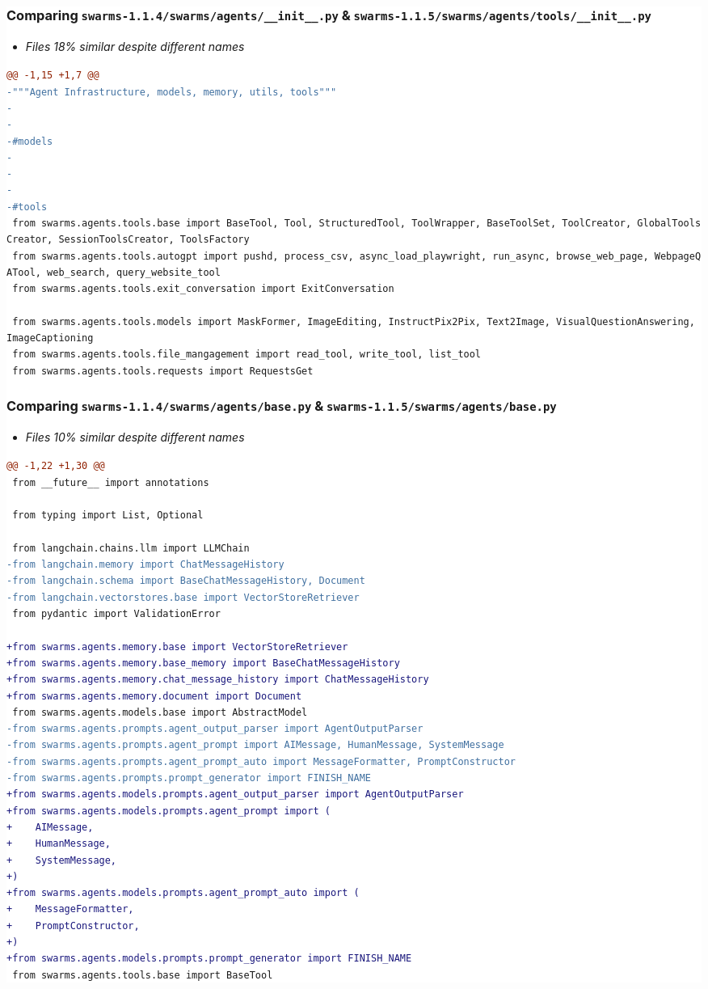 ### Comparing `swarms-1.1.4/swarms/agents/__init__.py` & `swarms-1.1.5/swarms/agents/tools/__init__.py`

 * *Files 18% similar despite different names*

```diff
@@ -1,15 +1,7 @@
-"""Agent Infrastructure, models, memory, utils, tools"""
-
-
-#models
-
-
-
-#tools
 from swarms.agents.tools.base import BaseTool, Tool, StructuredTool, ToolWrapper, BaseToolSet, ToolCreator, GlobalToolsCreator, SessionToolsCreator, ToolsFactory
 from swarms.agents.tools.autogpt import pushd, process_csv, async_load_playwright, run_async, browse_web_page, WebpageQATool, web_search, query_website_tool
 from swarms.agents.tools.exit_conversation import ExitConversation
 
 from swarms.agents.tools.models import MaskFormer, ImageEditing, InstructPix2Pix, Text2Image, VisualQuestionAnswering, ImageCaptioning
 from swarms.agents.tools.file_mangagement import read_tool, write_tool, list_tool
 from swarms.agents.tools.requests import RequestsGet
```

### Comparing `swarms-1.1.4/swarms/agents/base.py` & `swarms-1.1.5/swarms/agents/base.py`

 * *Files 10% similar despite different names*

```diff
@@ -1,22 +1,30 @@
 from __future__ import annotations
 
 from typing import List, Optional
 
 from langchain.chains.llm import LLMChain
-from langchain.memory import ChatMessageHistory
-from langchain.schema import BaseChatMessageHistory, Document
-from langchain.vectorstores.base import VectorStoreRetriever
 from pydantic import ValidationError
 
+from swarms.agents.memory.base import VectorStoreRetriever
+from swarms.agents.memory.base_memory import BaseChatMessageHistory
+from swarms.agents.memory.chat_message_history import ChatMessageHistory
+from swarms.agents.memory.document import Document
 from swarms.agents.models.base import AbstractModel
-from swarms.agents.prompts.agent_output_parser import AgentOutputParser
-from swarms.agents.prompts.agent_prompt import AIMessage, HumanMessage, SystemMessage
-from swarms.agents.prompts.agent_prompt_auto import MessageFormatter, PromptConstructor
-from swarms.agents.prompts.prompt_generator import FINISH_NAME
+from swarms.agents.models.prompts.agent_output_parser import AgentOutputParser
+from swarms.agents.models.prompts.agent_prompt import (
+    AIMessage,
+    HumanMessage,
+    SystemMessage,
+)
+from swarms.agents.models.prompts.agent_prompt_auto import (
+    MessageFormatter,
+    PromptConstructor,
+)
+from swarms.agents.models.prompts.prompt_generator import FINISH_NAME
 from swarms.agents.tools.base import BaseTool
```